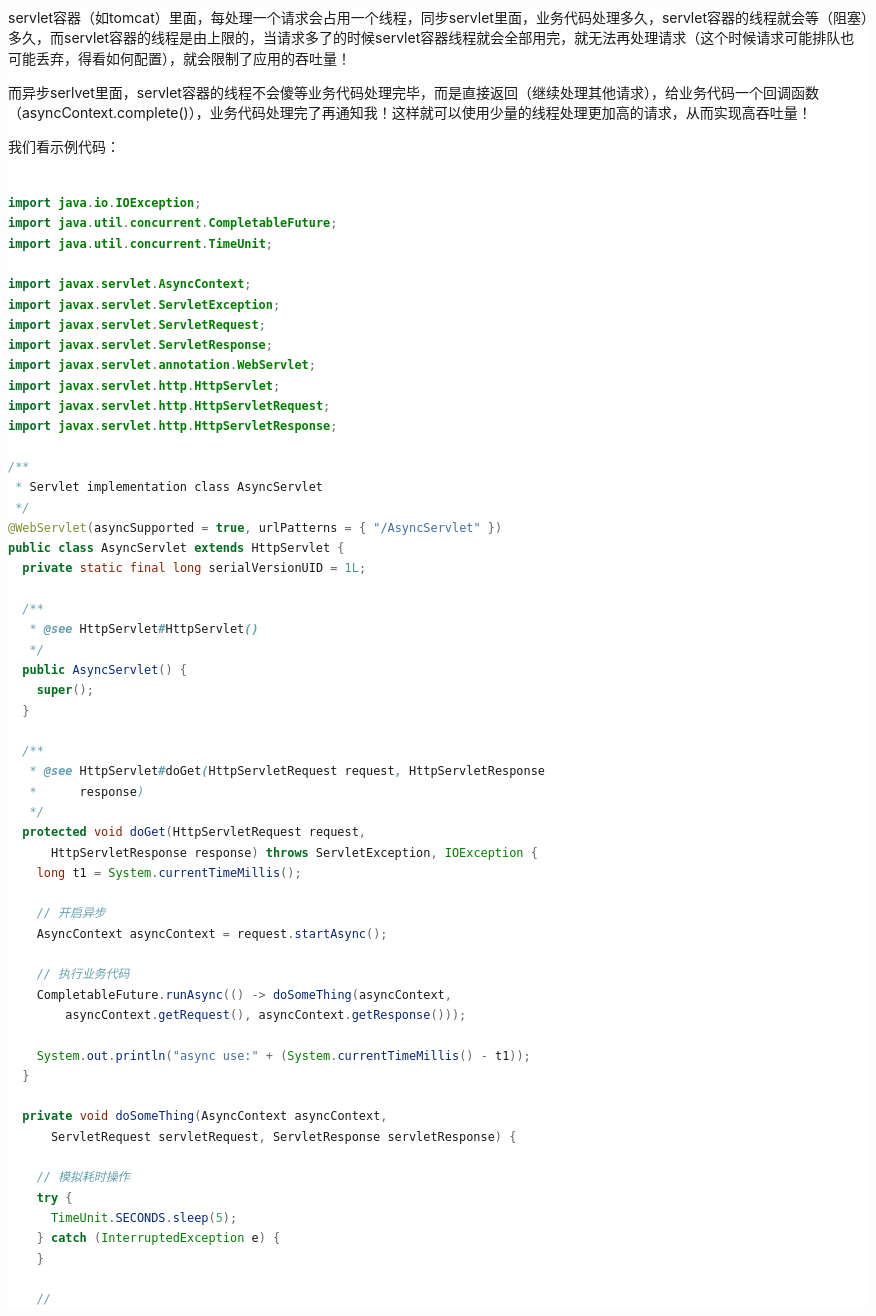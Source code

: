 servlet容器（如tomcat）里面，每处理一个请求会占用一个线程，同步servlet里面，业务代码处理多久，servlet容器的线程就会等（阻塞）多久，而servlet容器的线程是由上限的，当请求多了的时候servlet容器线程就会全部用完，就无法再处理请求（这个时候请求可能排队也可能丢弃，得看如何配置），就会限制了应用的吞吐量！

而异步serlvet里面，servlet容器的线程不会傻等业务代码处理完毕，而是直接返回（继续处理其他请求），给业务代码一个回调函数（asyncContext.complete\(\)），业务代码处理完了再通知我！这样就可以使用少量的线程处理更加高的请求，从而实现高吞吐量！

我们看示例代码：

```java

import java.io.IOException;
import java.util.concurrent.CompletableFuture;
import java.util.concurrent.TimeUnit;

import javax.servlet.AsyncContext;
import javax.servlet.ServletException;
import javax.servlet.ServletRequest;
import javax.servlet.ServletResponse;
import javax.servlet.annotation.WebServlet;
import javax.servlet.http.HttpServlet;
import javax.servlet.http.HttpServletRequest;
import javax.servlet.http.HttpServletResponse;

/**
 * Servlet implementation class AsyncServlet
 */
@WebServlet(asyncSupported = true, urlPatterns = { "/AsyncServlet" })
public class AsyncServlet extends HttpServlet {
  private static final long serialVersionUID = 1L;

  /**
   * @see HttpServlet#HttpServlet()
   */
  public AsyncServlet() {
    super();
  }

  /**
   * @see HttpServlet#doGet(HttpServletRequest request, HttpServletResponse
   *      response)
   */
  protected void doGet(HttpServletRequest request,
      HttpServletResponse response) throws ServletException, IOException {
    long t1 = System.currentTimeMillis();

    // 开启异步
    AsyncContext asyncContext = request.startAsync();

    // 执行业务代码
    CompletableFuture.runAsync(() -> doSomeThing(asyncContext,
        asyncContext.getRequest(), asyncContext.getResponse()));

    System.out.println("async use:" + (System.currentTimeMillis() - t1));
  }

  private void doSomeThing(AsyncContext asyncContext,
      ServletRequest servletRequest, ServletResponse servletResponse) {

    // 模拟耗时操作
    try {
      TimeUnit.SECONDS.sleep(5);
    } catch (InterruptedException e) {
    }

    //
```